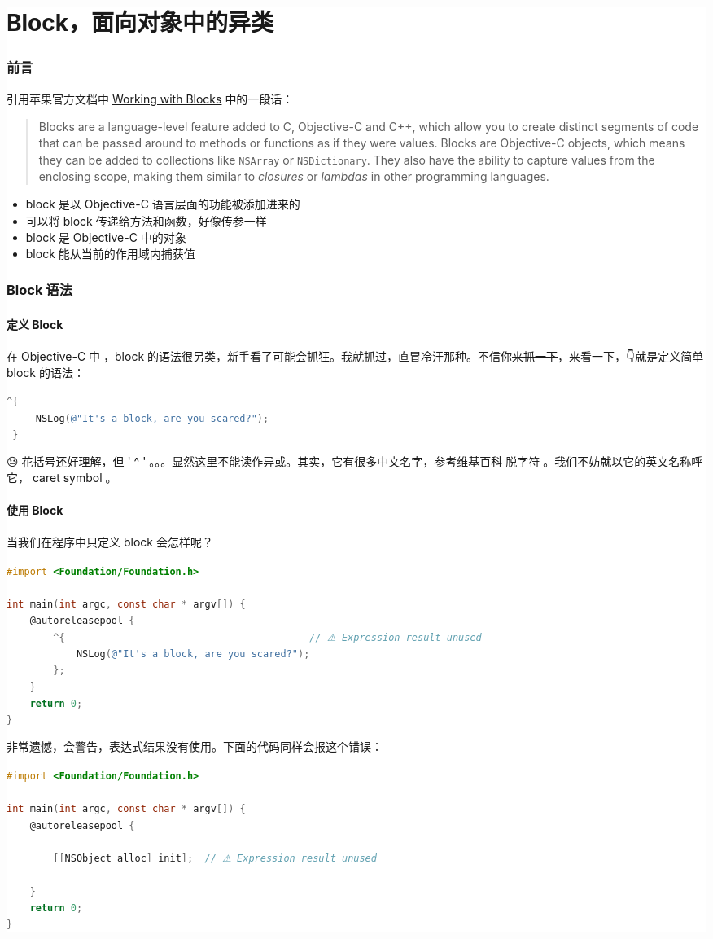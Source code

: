 # Block，面向对象中的异类

### 前言

引用苹果官方文档中 [Working with Blocks](https://developer.apple.com/library/content/documentation/Cocoa/Conceptual/ProgrammingWithObjectiveC/WorkingwithBlocks/WorkingwithBlocks.html) 中的一段话：

> Blocks are a language-level feature added to C, Objective-C and C++, which allow you to create distinct segments of code that can be passed around to methods or functions as if they were values. Blocks are Objective-C objects, which means they can be added to collections like `NSArray` or `NSDictionary`. They also have the ability to capture values from the enclosing scope, making them similar to *closures* or *lambdas* in other programming languages.

* block 是以 Objective-C 语言层面的功能被添加进来的
* 可以将 block 传递给方法和函数，好像传参一样
* block 是 Objective-C 中的对象
* block 能从当前的作用域内捕获值



### Block 语法

#### 定义 Block

在 Objective-C 中 ，block 的语法很另类，新手看了可能会抓狂。我就抓过，直冒冷汗那种。不信你~~来抓一下~~，来看一下，👇就是定义简单 block 的语法：

```objective-c
^{
     NSLog(@"It's a block, are you scared?");
 }
```

😓  花括号还好理解，但 ' ^ '  。。。显然这里不能读作异或。其实，它有很多中文名字，参考维基百科 [脱字符](https://zh.wikipedia.org/wiki/%E8%84%B1%E5%AD%97%E7%AC%A6) 。我们不妨就以它的英文名称呼它， caret symbol 。

#### 使用 Block

当我们在程序中只定义 block 会怎样呢？

```objective-c
#import <Foundation/Foundation.h>

int main(int argc, const char * argv[]) {
    @autoreleasepool {
        ^{											// ⚠️ Expression result unused
            NSLog(@"It's a block, are you scared?");
        };
    }
    return 0;
}
```

非常遗憾，会警告，表达式结果没有使用。下面的代码同样会报这个错误：

```objective-c
#import <Foundation/Foundation.h>

int main(int argc, const char * argv[]) {
    @autoreleasepool {
      
		[[NSObject alloc] init];  // ⚠️ Expression result unused
      
    }
    return 0;
}
```
